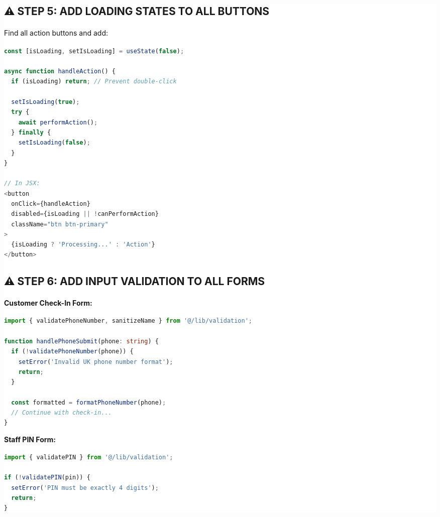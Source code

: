 ## ⚠️ STEP 5: ADD LOADING STATES TO ALL BUTTONS

Find all action buttons and add:

```typescript
const [isLoading, setIsLoading] = useState(false);

async function handleAction() {
  if (isLoading) return; // Prevent double-click
  
  setIsLoading(true);
  try {
    await performAction();
  } finally {
    setIsLoading(false);
  }
}

// In JSX:
<button 
  onClick={handleAction}
  disabled={isLoading || !canPerformAction}
  className="btn btn-primary"
>
  {isLoading ? 'Processing...' : 'Action'}
</button>
```

## ⚠️ STEP 6: ADD INPUT VALIDATION TO ALL FORMS

**Customer Check-In Form:**
```typescript
import { validatePhoneNumber, sanitizeName } from '@/lib/validation';

function handlePhoneSubmit(phone: string) {
  if (!validatePhoneNumber(phone)) {
    setError('Invalid UK phone number format');
    return;
  }
  
  const formatted = formatPhoneNumber(phone);
  // Continue with check-in...
}
```

**Staff PIN Form:**
```typescript
import { validatePIN } from '@/lib/validation';

if (!validatePIN(pin)) {
  setError('PIN must be exactly 4 digits');
  return;
}
```
